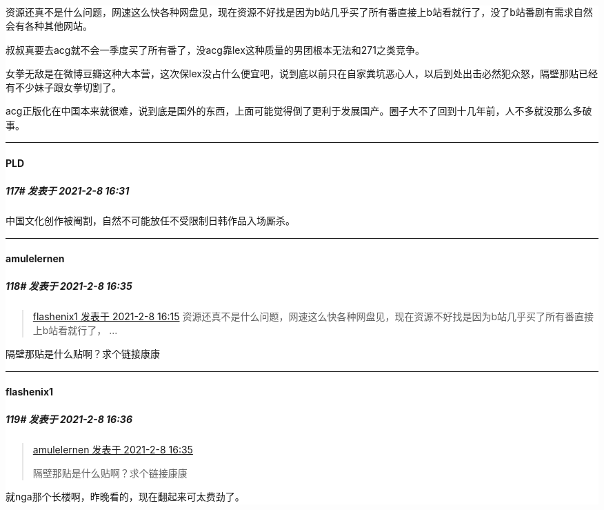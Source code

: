 


资源还真不是什么问题，网速这么快各种网盘见，现在资源不好找是因为b站几乎买了所有番直接上b站看就行了，没了b站番剧有需求自然会有各种其他网站。

叔叔真要去acg就不会一季度买了所有番了，没acg靠lex这种质量的男团根本无法和271之类竞争。

女拳无敌是在微博豆瓣这种大本营，这次保lex没占什么便宜吧，说到底以前只在自家粪坑恶心人，以后到处出击必然犯众怒，隔壁那贴已经有不少妹子跟女拳切割了。

acg正版化在中国本来就很难，说到底是国外的东西，上面可能觉得倒了更利于发展国产。圈子大不了回到十几年前，人不多就没那么多破事。







*****

####  PLD  
##### 117#       发表于 2021-2-8 16:31




中国文化创作被阉割，自然不可能放任不受限制日韩作品入场厮杀。







*****

####  amulelernen  
##### 118#       发表于 2021-2-8 16:35



<blockquote><a href="httphttps://bbs.saraba1st.com/2b/forum.php?mod=redirect&amp;goto=findpost&amp;pid=50279106&amp;ptid=1986850" target="_blank">flashenix1 发表于 2021-2-8 16:15</a>
资源还真不是什么问题，网速这么快各种网盘见，现在资源不好找是因为b站几乎买了所有番直接上b站看就行了， ...</blockquote>
隔壁那贴是什么贴啊？求个链接康康







*****

####  flashenix1  
##### 119#       发表于 2021-2-8 16:36



<blockquote><a href="httphttps://bbs.saraba1st.com/2b/forum.php?mod=redirect&amp;goto=findpost&amp;pid=50279284&amp;ptid=1986850" target="_blank">amulelernen 发表于 2021-2-8 16:35</a>

隔壁那贴是什么贴啊？求个链接康康</blockquote>
就nga那个长楼啊，昨晚看的，现在翻起来可太费劲了。






